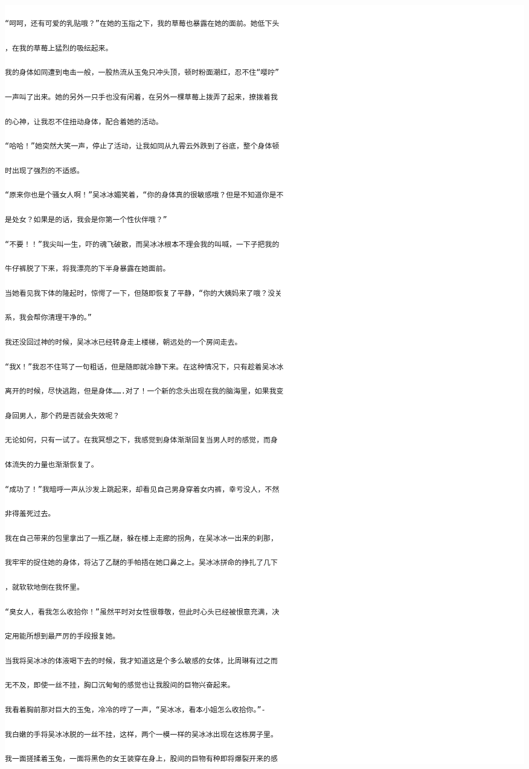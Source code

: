 ~~~恩~~~~~啊~~~~~~~啊~~~~啊！！！！！！”

“呵呵，还有可爱的乳贴哦？”在她的玉指之下，我的草莓也暴露在她的面前。她低下头

，在我的草莓上猛烈的吸纭起来。

我的身体如同遭到电击一般，一股热流从玉兔只冲头顶，顿时粉面潮红，忍不住“嘤咛”

一声叫了出来。她的另外一只手也没有闲着，在另外一棵草莓上拨弄了起来，撩拨着我

的心神，让我忍不住扭动身体，配合着她的活动。

“哈哈！”她突然大笑一声，停止了活动，让我如同从九霄云外跌到了谷底，整个身体顿

时出现了强烈的不适感。

“原来你也是个骚女人啊！”吴冰冰媚笑着，“你的身体真的很敏感哦？但是不知道你是不

是处女？如果是的话，我会是你第一个性伙伴哦？”

“不要！！”我尖叫一生，吓的魂飞破散，而吴冰冰根本不理会我的叫喊，一下子把我的

牛仔裤脱了下来，将我漂亮的下半身暴露在她面前。

当她看见我下体的隆起时，惊愕了一下，但随即恢复了平静，“你的大姨妈来了哦？没关

系，我会帮你清理干净的。”

我还没回过神的时候，吴冰冰已经转身走上楼梯，朝远处的一个房间走去。

“我X！”我忍不住骂了一句粗话，但是随即就冷静下来。在这种情况下，只有趁着吴冰冰

离开的时候，尽快逃跑，但是身体…….对了！一个新的念头出现在我的脑海里，如果我变

身回男人，那个药是否就会失效呢？

无论如何，只有一试了。在我冥想之下，我感觉到身体渐渐回复当男人时的感觉，而身

体流失的力量也渐渐恢复了。

“成功了！”我暗呼一声从沙发上跳起来，却看见自己男身穿着女内裤，幸亏没人，不然

非得羞死过去。

我在自己带来的包里拿出了一瓶乙醚，躲在楼上走廊的拐角，在吴冰冰一出来的刹那，

我牢牢的捉住她的身体，将沾了乙醚的手帕捂在她口鼻之上。吴冰冰拼命的挣扎了几下

，就软软地倒在我怀里。

“臭女人，看我怎么收拾你！”虽然平时对女性很尊敬，但此时心头已经被恨意充满，决

定用能所想到最严厉的手段报复她。

当我将吴冰冰的体液喝下去的时候，我才知道这是个多么敏感的女体，比周琳有过之而

无不及，即使一丝不挂，胸口沉甸甸的感觉也让我股间的巨物兴奋起来。

我看着胸前那对巨大的玉兔，冷冷的哼了一声，“吴冰冰，看本小姐怎么收拾你。”-

我白嫩的手将吴冰冰脱的一丝不挂，这样，两个一模一样的吴冰冰出现在这栋房子里。

我一面搓揉着玉兔，一面将黑色的女王装穿在身上，股间的巨物有种即将爆裂开来的感

~~~